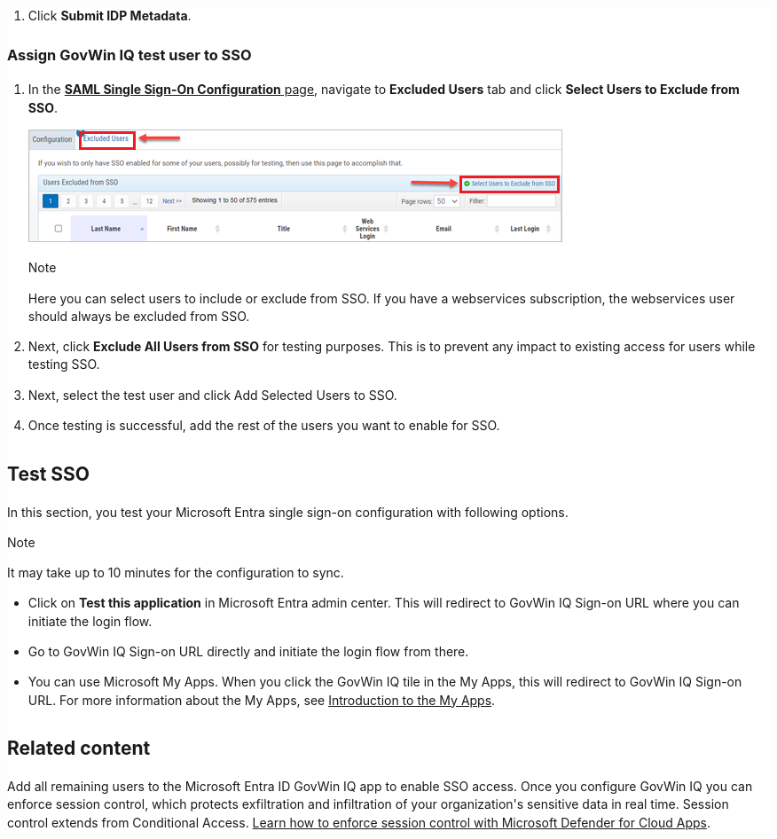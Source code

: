 1. Click **Submit IDP Metadata**.

### Assign GovWin IQ test user to SSO

1. In the [**SAML Single Sign-On Configuration** page](https://iq.govwin.com/neo/authenticationConfiguration/viewSamlSSOConfig), navigate to **Excluded Users** tab  and click **Select Users to Exclude from SSO**.

    ![Screenshot shows how to exclude users from the page.](./media/govwin-iq-tutorial/data.png "Users")

    > [!Note] 
    > Here you can select users to include or exclude from SSO. If you have a webservices subscription, the webservices user should always be excluded from SSO.

1. Next, click **Exclude All Users from SSO** for testing purposes. This is to prevent any impact to existing access for users while testing SSO.

1. Next, select the test user and click Add Selected Users to SSO.

1. Once testing is successful, add the rest of the users you want to enable for SSO.

## Test SSO 

In this section, you test your Microsoft Entra single sign-on configuration with following options.

> [!Note]
> It may take up to 10 minutes for the configuration to sync.

* Click on **Test this application** in Microsoft Entra admin center. This will redirect to GovWin IQ Sign-on URL where you can initiate the login flow.

* Go to GovWin IQ Sign-on URL directly and initiate the login flow from there.

* You can use Microsoft My Apps. When you click the GovWin IQ tile in the My Apps, this will redirect to GovWin IQ Sign-on URL. For more information about the My Apps, see [Introduction to the My Apps](https://support.microsoft.com/account-billing/sign-in-and-start-apps-from-the-my-apps-portal-2f3b1bae-0e5a-4a86-a33e-876fbd2a4510).

## Related content

Add all remaining users to the Microsoft Entra ID GovWin IQ app to enable SSO access. Once you configure GovWin IQ you can enforce session control, which protects exfiltration and infiltration of your organization's sensitive data in real time. Session control extends from Conditional Access. [Learn how to enforce session control with Microsoft Defender for Cloud Apps](/cloud-app-security/proxy-deployment-any-app).
